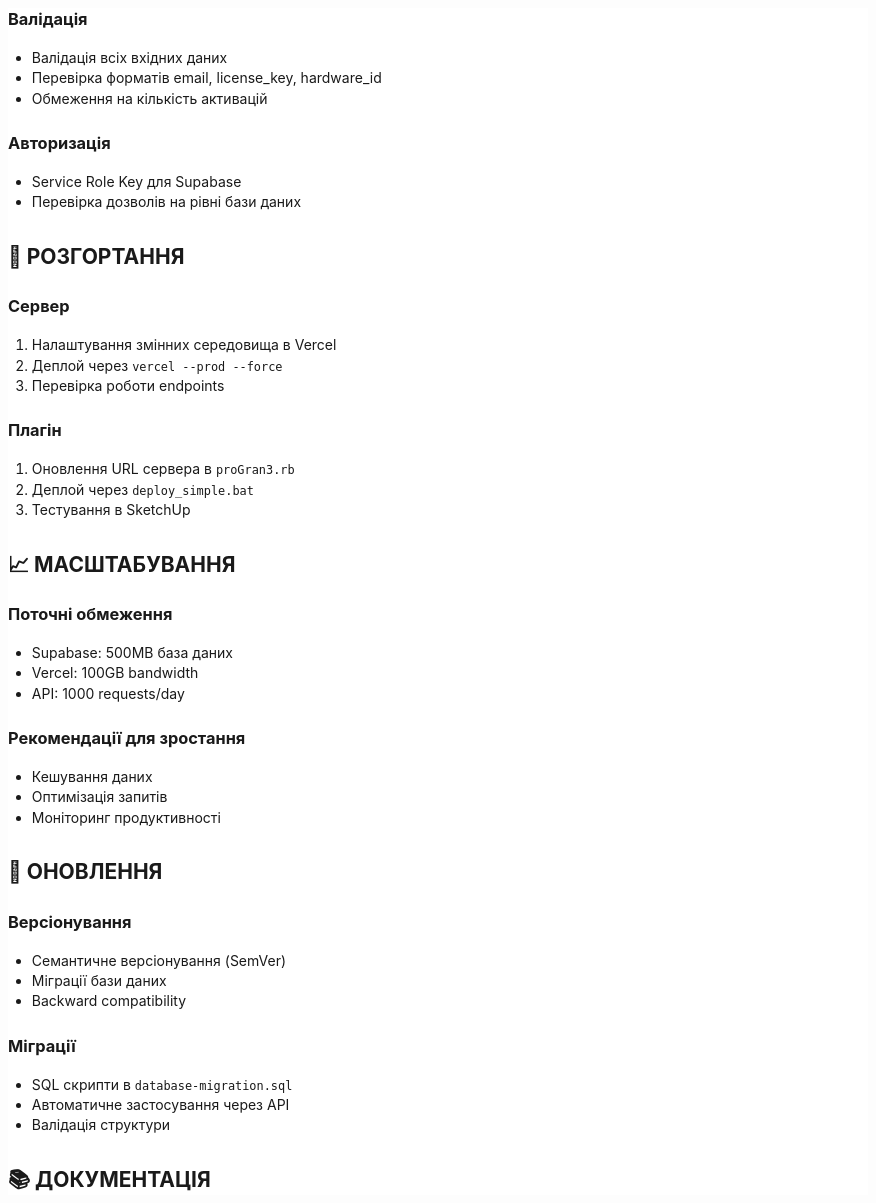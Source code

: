 ### **Валідація**
- Валідація всіх вхідних даних
- Перевірка форматів email, license_key, hardware_id
- Обмеження на кількість активацій

### **Авторизація**
- Service Role Key для Supabase
- Перевірка дозволів на рівні бази даних

## 🚀 РОЗГОРТАННЯ

### **Сервер**
1. Налаштування змінних середовища в Vercel
2. Деплой через `vercel --prod --force`
3. Перевірка роботи endpoints

### **Плагін**
1. Оновлення URL сервера в `proGran3.rb`
2. Деплой через `deploy_simple.bat`
3. Тестування в SketchUp

## 📈 МАСШТАБУВАННЯ

### **Поточні обмеження**
- Supabase: 500MB база даних
- Vercel: 100GB bandwidth
- API: 1000 requests/day

### **Рекомендації для зростання**
- Кешування даних
- Оптимізація запитів
- Моніторинг продуктивності

## 🔄 ОНОВЛЕННЯ

### **Версіонування**
- Семантичне версіонування (SemVer)
- Міграції бази даних
- Backward compatibility

### **Міграції**
- SQL скрипти в `database-migration.sql`
- Автоматичне застосування через API
- Валідація структури

## 📚 ДОКУМЕНТАЦІЯ
